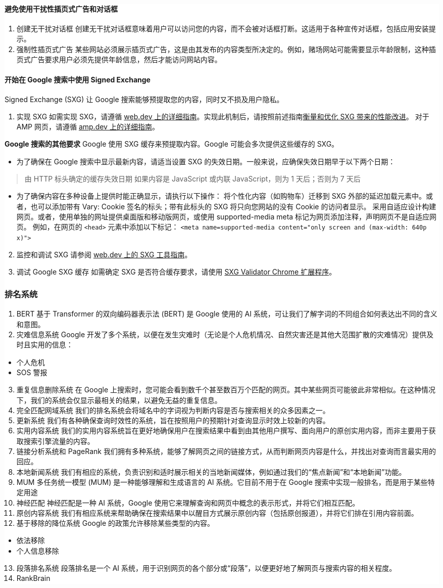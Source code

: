 #### 避免使用干扰性插页式广告和对话框
1. 创建无干扰对话框
创建无干扰对话框意味着用户可以访问您的内容，而不会被对话框打断。这适用于各种宣传对话框，包括应用安装提示。
2. 强制性插页式广告
某些网站必须展示插页式广告，这是由其发布的内容类型所决定的。例如，赌场网站可能需要显示年龄限制，这种插页式广告要求用户必须先提供年龄信息，然后才能访问网站内容。

#### 开始在 Google 搜索中使用 Signed Exchange
Signed Exchange (SXG) 让 Google 搜索能够预提取您的内容，同时又不损及用户隐私。
1. 实现 SXG
如需实现 SXG，请遵循 [web.dev 上的详细指南](https://web.dev/signed-exchanges/?hl=zh-cn#tooling)。实现此机制后，请按照前述指南[衡量和优化 SXG 带来的性能改进](https://developer.chrome.com/blog/optimizing-lcp-using-signed-exchanges/?hl=zh-cn)。
对于 AMP 网页，请遵循 [amp.dev 上的详细指南](https://amp.dev/documentation/guides-and-tutorials/optimize-and-measure/signed-exchange/)。

**Google 搜索的其他要求**
Google 使用 SXG 缓存来预提取内容。Google 可能会多次提供这些缓存的 SXG。
- 为了确保在 Google 搜索中显示最新内容，请适当设置 SXG 的失效日期。一般来说，应确保失效日期早于以下两个日期：
> 由 HTTP 标头确定的缓存失效日期
> 如果内容是 JavaScript 或内联 JavaScript，则为 1 天后；否则为 7 天后
- 为了确保内容在多种设备上提供时能正确显示，请执行以下操作：
将个性化内容（如购物车）迁移到 SXG 外部的延迟加载元素中。或者，也可以添加带有 Vary: Cookie 签名的标头；带有此标头的 SXG 将只向您网站的没有 Cookie 的访问者显示。
采用自适应设计构建网页。或者，使用单独的网址提供桌面版和移动版网页，或使用 supported-media meta 标记为网页添加注释，声明网页不是自适应网页。 例如，在网页的 `<head>` 元素中添加以下标记：
`<meta name=supported-media content="only screen and (max-width: 640px)">`

2. 监控和调试 SXG
请参阅 [web.dev 上的 SXG 工具指南](https://web.dev/signed-exchanges/?hl=zh-cn#tooling)。

3. 调试 Google SXG 缓存
如需确定 SXG 是否符合缓存要求，请使用 [SXG Validator Chrome 扩展程序](https://chrome.google.com/webstore/detail/sxg-validator/hiijcdgcphjeljafieaejfhodfbpmgoe?hl=zh-cn)。

### 排名系统
1. BERT
基于 Transformer 的双向编码器表示法 (BERT) 是 Google 使用的 AI 系统，可让我们了解字词的不同组合如何表达出不同的含义和意图。
2. 灾难信息系统
Google 开发了多个系统，以便在发生灾难时（无论是个人危机情况、自然灾害还是其他大范围扩散的灾难情况）提供及时且实用的信息：
- 个人危机
- SOS 警报
3. 重复信息删除系统
在 Google 上搜索时，您可能会看到数千个甚至数百万个匹配的网页。其中某些网页可能彼此非常相似。在这种情况下，我们的系统会仅显示最相关的结果，以避免无益的重复信息。
4. 完全匹配网域系统
我们的排名系统会将域名中的字词视为判断内容是否与搜索相关的众多因素之一。
5. 更新系统
我们有各种确保查询时效性的系统，旨在按照用户的预期针对查询显示时效上较新的内容。
6. 实用内容系统
我们的实用内容系统旨在更好地确保用户在搜索结果中看到由其他用户撰写、面向用户的原创实用内容，而非主要用于获取搜索引擎流量的内容。
7. 链接分析系统和 PageRank
我们拥有多种系统，能够了解网页之间的链接方式，从而判断网页内容是什么，并找出对查询而言最实用的回应。
8. 本地新闻系统
我们有相应的系统，负责识别和适时展示相关的当地新闻媒体，例如通过我们的“焦点新闻”和“本地新闻”功能。
9. MUM
多任务统一模型 (MUM) 是一种能够理解和生成语言的 AI 系统。它目前不用于在 Google 搜索中实现一般排名，而是用于某些特定用途
10. 神经匹配
神经匹配是一种 AI 系统，Google 使用它来理解查询和网页中概念的表示形式，并将它们相互匹配。
11. 原创内容系统
我们有相应系统来帮助确保在搜索结果中以醒目方式展示原创内容（包括原创报道），并将它们排在引用内容前面。
12. 基于移除的降位系统
Google 的政策允许移除某些类型的内容。
- 依法移除
- 个人信息移除
13. 段落排名系统
段落排名是一个 AI 系统，用于识别网页的各个部分或“段落”，以便更好地了解网页与搜索内容的相关程度。
14. RankBrain
